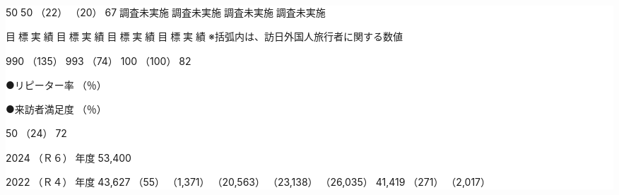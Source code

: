 50
50
（22）
（20）
67
調査未実施
調査未実施  調査未実施  調査未実施

目
標
実
績
目
標
実
績
目
標
実
績
目
標
実
績
※括弧内は、訪日外国人旅行者に関する数値

990
（135）
993
（74）
100
（100）
82

●リピーター率
（％）

●来訪者満足度
（％）

50
（24）
72

2024
（Ｒ６）
年度
53,400

2022
（Ｒ４）
年度
43,627
（55）  （1,371）  （20,563）  （23,138）  （26,035）
41,419
（271）  （2,017）
